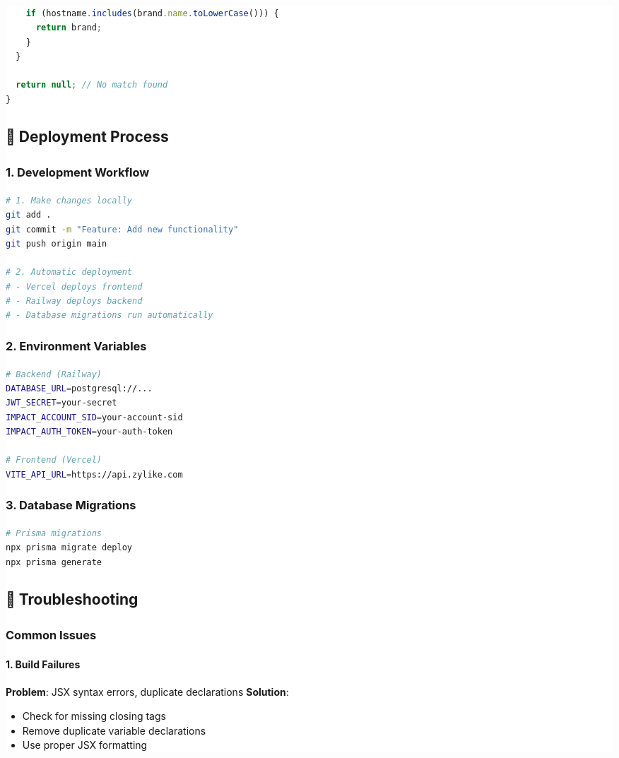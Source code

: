 ```javascript
    if (hostname.includes(brand.name.toLowerCase())) {
      return brand;
    }
  }
  
  return null; // No match found
}
```

## 🚀 Deployment Process

### 1. Development Workflow
```bash
# 1. Make changes locally
git add .
git commit -m "Feature: Add new functionality"
git push origin main

# 2. Automatic deployment
# - Vercel deploys frontend
# - Railway deploys backend
# - Database migrations run automatically
```

### 2. Environment Variables
```bash
# Backend (Railway)
DATABASE_URL=postgresql://...
JWT_SECRET=your-secret
IMPACT_ACCOUNT_SID=your-account-sid
IMPACT_AUTH_TOKEN=your-auth-token

# Frontend (Vercel)
VITE_API_URL=https://api.zylike.com
```

### 3. Database Migrations
```bash
# Prisma migrations
npx prisma migrate deploy
npx prisma generate
```

## 🔧 Troubleshooting

### Common Issues

#### 1. Build Failures
**Problem**: JSX syntax errors, duplicate declarations
**Solution**: 
- Check for missing closing tags
- Remove duplicate variable declarations
- Use proper JSX formatting
